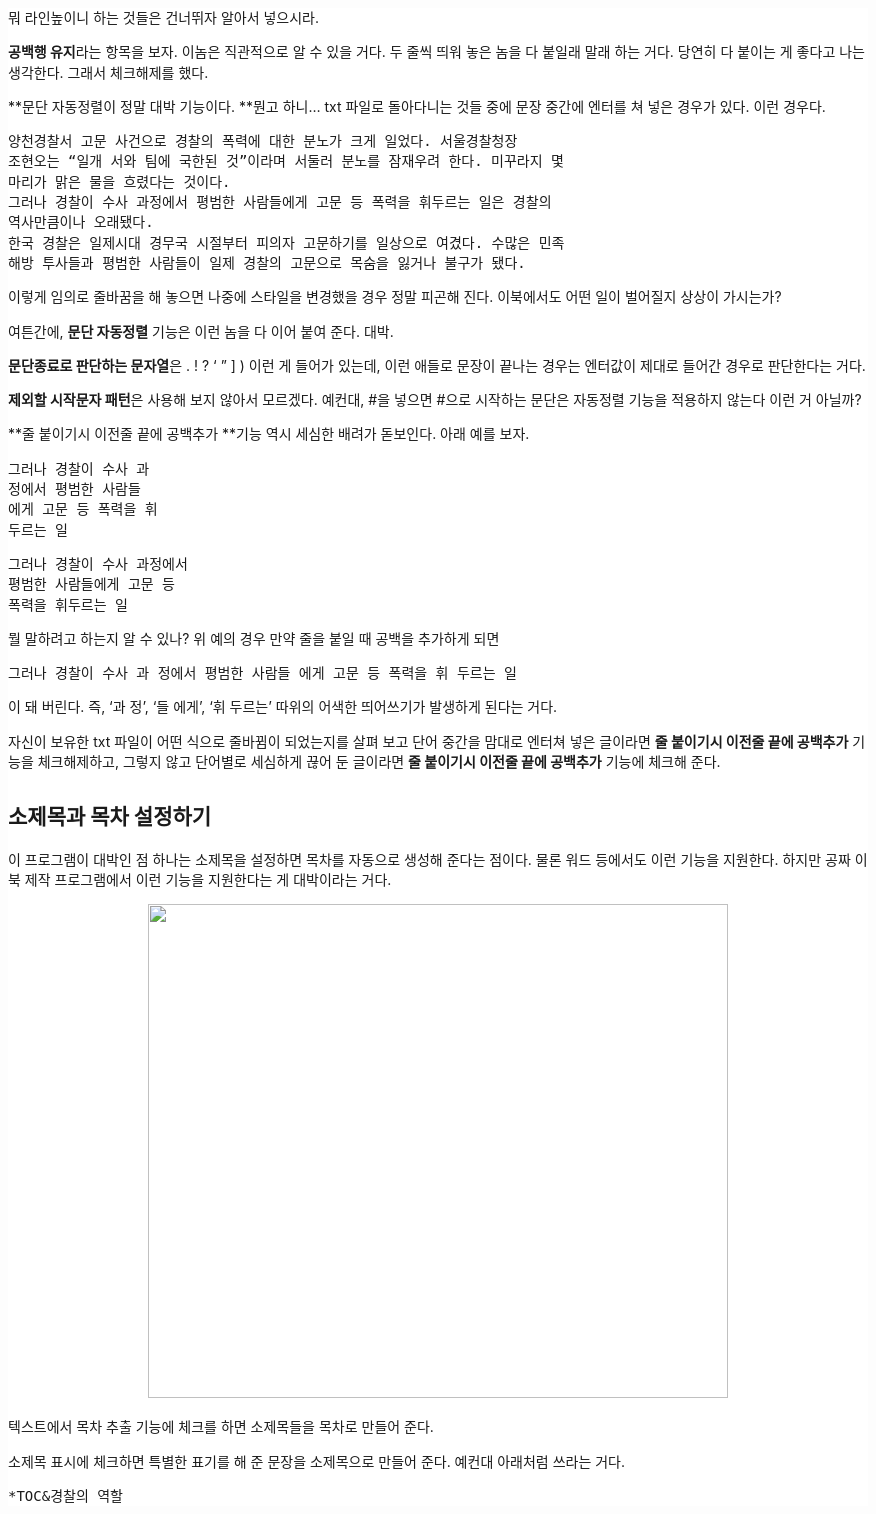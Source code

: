 뭐 라인높이니 하는 것들은 건너뛰자 알아서 넣으시라.

**공백행 유지**라는 항목을 보자. 이놈은 직관적으로 알 수 있을 거다. 두 줄씩 띄워 놓은 놈을 다 붙일래 말래 하는 거다. 당연히 다 붙이는 게 좋다고 나는 생각한다. 그래서 체크해제를 했다.

**문단 자동정렬이 정말 대박 기능이다. **뭔고 하니&#8230; txt 파일로 돌아다니는 것들 중에 문장 중간에 엔터를 쳐 넣은 경우가 있다. 이런 경우다.

<pre>양천경찰서 고문 사건으로 경찰의 폭력에 대한 분노가 크게 일었다. 서울경찰청장
조현오는 “일개 서와 팀에 국한된 것”이라며 서둘러 분노를 잠재우려 한다. 미꾸라지 몇
마리가 맑은 물을 흐렸다는 것이다.
그러나 경찰이 수사 과정에서 평범한 사람들에게 고문 등 폭력을 휘두르는 일은 경찰의
역사만큼이나 오래됐다.
한국 경찰은 일제시대 경무국 시절부터 피의자 고문하기를 일상으로 여겼다. 수많은 민족
해방 투사들과 평범한 사람들이 일제 경찰의 고문으로 목숨을 잃거나 불구가 됐다.</pre>

이렇게 임의로 줄바꿈을 해 놓으면 나중에 스타일을 변경했을 경우 정말 피곤해 진다. 이북에서도 어떤 일이 벌어질지 상상이 가시는가?

여튼간에, **문단 자동정렬** 기능은 이런 놈을 다 이어 붙여 준다. 대박.

**문단종료로 판단하는 문자열**은 . ! ? &#8216; &#8221; ] ) 이런 게 들어가 있는데, 이런 애들로 문장이 끝나는 경우는 엔터값이 제대로 들어간 경우로 판단한다는 거다.

**제외할 시작문자 패턴**은 사용해 보지 않아서 모르겠다. 예컨대, #을 넣으면 #으로 시작하는 문단은 자동정렬 기능을 적용하지 않는다 이런 거 아닐까?

**줄 붙이기시 이전줄 끝에 공백추가 **기능 역시 세심한 배려가 돋보인다. 아래 예를 보자.

<pre>그러나 경찰이 수사 과
정에서 평범한 사람들
에게 고문 등 폭력을 휘
두르는 일</pre>

<pre>그러나 경찰이 수사 과정에서
평범한 사람들에게 고문 등
폭력을 휘두르는 일</pre>

뭘 말하려고 하는지 알 수 있나? 위 예의 경우 만약 줄을 붙일 때 공백을 추가하게 되면

<pre>그러나 경찰이 수사 과 정에서 평범한 사람들 에게 고문 등 폭력을 휘 두르는 일</pre>

이 돼 버린다. 즉, &#8216;과 정&#8217;, &#8216;들 에게&#8217;, &#8216;휘 두르는&#8217; 따위의 어색한 띄어쓰기가 발생하게 된다는 거다.

자신이 보유한 txt 파일이 어떤 식으로 줄바뀜이 되었는지를 살펴 보고 단어 중간을 맘대로 엔터쳐 넣은 글이라면 **줄 붙이기시 이전줄 끝에 공백추가** 기능을 체크해제하고, 그렇지 않고 단어별로 세심하게 끊어 둔 글이라면 **줄 붙이기시 이전줄 끝에 공백추가** 기능에 체크해 준다.

## 소제목과 목차 설정하기

이 프로그램이 대박인 점 하나는 소제목을 설정하면 목차를 자동으로 생성해 준다는 점이다. 물론 워드 등에서도 이런 기능을 지원한다. 하지만 공짜 이북 제작 프로그램에서 이런 기능을 지원한다는 게 대박이라는 거다.

<p style="text-align: center;">
  <img class="aligncenter" src="http://dl.dropbox.com/u/15546257/blog/mytory/koTxt2Epub_03.png" alt="" width="580" height="494" />
</p>

텍스트에서 목차 추출 기능에 체크를 하면 소제목들을 목차로 만들어 준다.

소제목 표시에 체크하면 특별한 표기를 해 준 문장을 소제목으로 만들어 준다. 예컨대 아래처럼 쓰라는 거다.

<pre>*TOC&경찰의 역할</pre>
